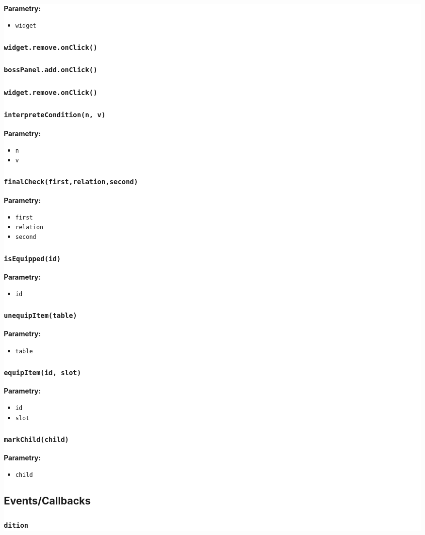 **Parametry:**

- `widget`

### `widget.remove.onClick()`

### `bossPanel.add.onClick()`

### `widget.remove.onClick()`

### `interpreteCondition(n, v)`

**Parametry:**

- `n`
- `v`

### `finalCheck(first,relation,second)`

**Parametry:**

- `first`
- `relation`
- `second`

### `isEquipped(id)`

**Parametry:**

- `id`

### `unequipItem(table)`

**Parametry:**

- `table`

### `equipItem(id, slot)`

**Parametry:**

- `id`
- `slot`

### `markChild(child)`

**Parametry:**

- `child`

## Events/Callbacks

### `dition`
